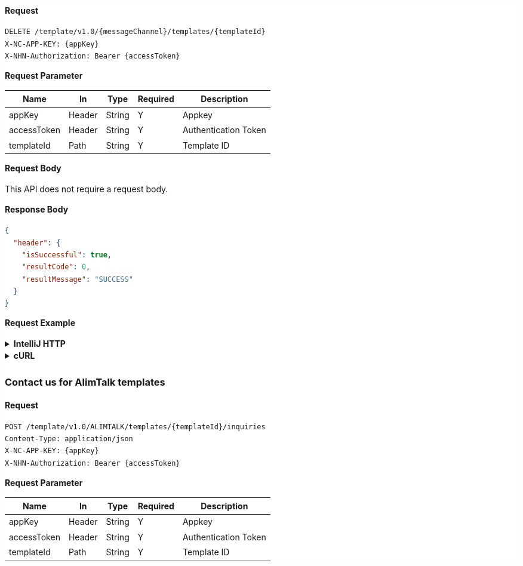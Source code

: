 **Request**

```
DELETE /template/v1.0/{messageChannel}/templates/{templateId}
X-NC-APP-KEY: {appKey}
X-NHN-Authorization: Bearer {accessToken}
```

**Request Parameter**

| Name | In | Type | Required | Description |
| --- | --- | --- | --- | --- |
| appKey | Header | String | Y | Appkey |
| accessToken | Header | String | Y | Authentication Token |
| templateId | Path | String | Y | Template ID |

**Request Body**



This API does not require a request body.

**Response Body**

```json
{
  "header": {
    "isSuccessful": true,
    "resultCode": 0,
    "resultMessage": "SUCCESS"
  }
}
```



**Request Example**

<details><summary><strong>IntelliJ HTTP</strong></summary></details>

<details><summary><strong>cURL</strong></summary></details>

### Contact us for AlimTalk templates

**Request**

```
POST /template/v1.0/ALIMTALK/templates/{templateId}/inquiries
Content-Type: application/json
X-NC-APP-KEY: {appKey}
X-NHN-Authorization: Bearer {accessToken}
```

**Request Parameter**

| Name | In | Type | Required | Description |
| --- | --- | --- | --- | --- |
| appKey | Header | String | Y | Appkey |
| accessToken | Header | String | Y | Authentication Token |
| templateId | Path | String | Y | Template ID |
